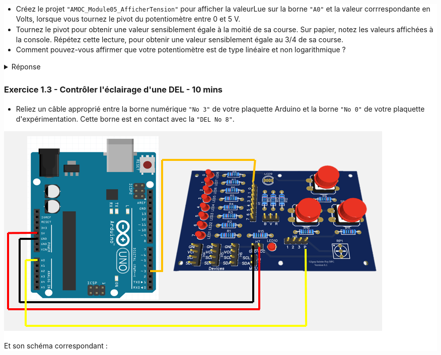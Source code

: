 - Créez le projet ```"AMOC_Module05_AfficherTension"``` pour afficher la valeurLue sur la borne ```"A0"``` et la valeur corrrespondante en Volts, lorsque vous tournez le pivot du potentiomètre entre 0 et 5 V.
- Tournez le pivot pour obtenir une valeur sensiblement égale à la moitié de sa course. Sur papier, notez les valeurs affichées à la console. Répétez cette lecture, pour obtenir une valeur sensiblement égale au 3/4 de sa course.
- Comment pouvez-vous affirmer que votre potentiomètre est de type linéaire et non logarithmique ?

<details><summary>Réponse</summary></details>

### Exercice 1.3 -  Contrôler l'éclairage d'une DEL - 10 mins

- Reliez un câble approprié entre la borne numérique ```"No 3"``` de votre plaquette Arduino et la borne ```"No 0"``` de votre plaquette d'expérimentation. Cette borne est en contact avec la ```"DEL No 8"```.

![BranchementavecDEL](img/PotentiometreEtUneDEL.png)

Et son schéma correspondant :
